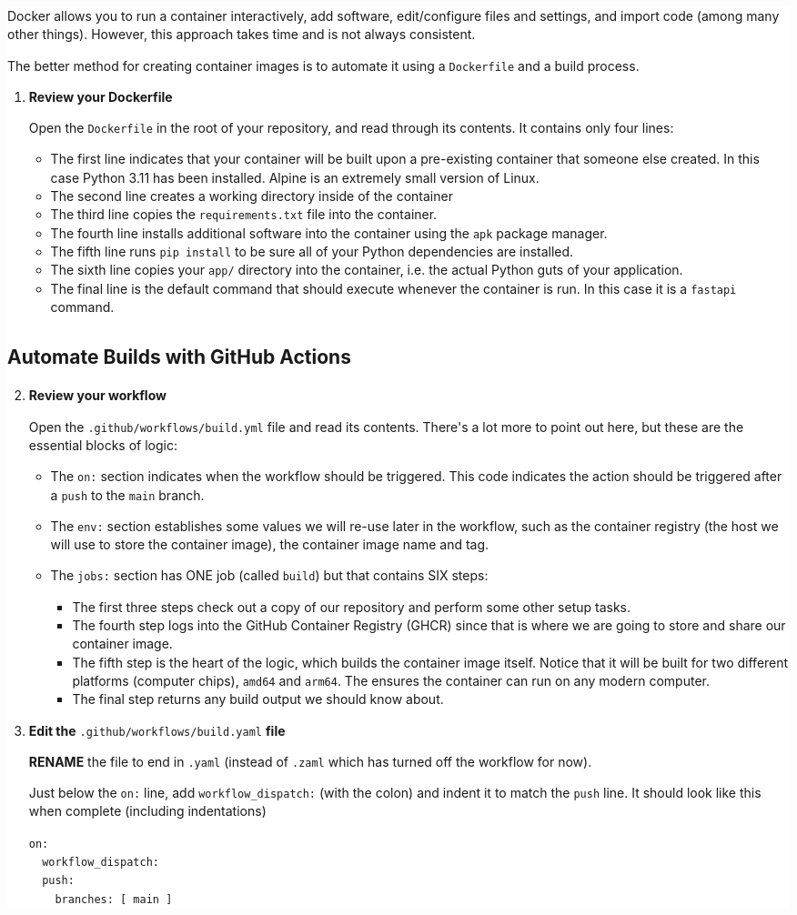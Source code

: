 Docker allows you to run a container interactively, add software, edit/configure files and settings, and import code (among many other things). However, this approach takes time and is not always consistent.

The better method for creating container images is to automate it using a `Dockerfile` and a build process.

1. **Review your Dockerfile**
   
    Open the `Dockerfile` in the root of your repository, and read through its contents. It contains only four lines:

    - The first line indicates that your container will be built upon a pre-existing container that someone else created. In this case Python 3.11 has been installed. Alpine is an extremely small version of Linux.
    - The second line creates a working directory inside of the container
    - The third line copies the `requirements.txt` file into the container.
    - The fourth line installs additional software into the container using the `apk` package manager.
    - The fifth line runs `pip install` to be sure all of your Python dependencies are installed.
    - The sixth line copies your `app/` directory into the container, i.e. the actual Python guts of your application.
    - The final line is the default command that should execute whenever the container is run. In this case it is a `fastapi` command.


## Automate Builds with GitHub Actions

2. **Review your workflow**
   
    Open the `.github/workflows/build.yml` file and read its contents. There's a lot more to point out here, but these are the essential blocks of logic:

    - The `on:` section indicates when the workflow should be triggered. This code indicates the action should be triggered after a `push` to the `main` branch.
    - The `env:` section establishes some values we will re-use later in the workflow, such as the container registry (the host we will use to store the container image), the container image name and tag.
    - The `jobs:` section has ONE job (called `build`) but that contains SIX steps:

        - The first three steps check out a copy of our repository and perform some other setup tasks.
        - The fourth step logs into the GitHub Container Registry (GHCR) since that is where we are going to store and share our container image.
        - The fifth step is the heart of the logic, which builds the container image itself. Notice that it will be built for two different platforms (computer chips), `amd64` and `arm64`. The ensures the container can run on any modern computer.
        - The final step returns any build output we should know about.

3. **Edit the** `.github/workflows/build.yaml` **file**

    **RENAME** the file to end in `.yaml` (instead of `.zaml` which has turned off the workflow for now).

    Just below the `on:` line, add `workflow_dispatch:` (with the colon) and indent it to match the `push` line. It should look like this when complete (including indentations)

    ```
    on:
      workflow_dispatch:
      push:
        branches: [ main ]
    ```
